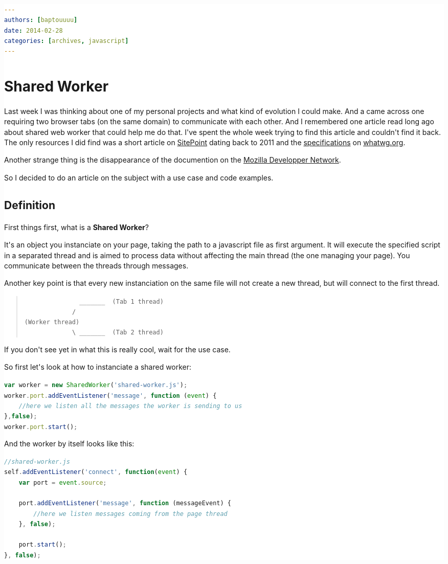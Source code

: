 ```yaml
---
authors: [baptouuuu]
date: 2014-02-28
categories: [archives, javascript]
---
```


# Shared Worker

Last week I was thinking about one of my personal projects and what kind of evolution I could make. And a came across one requiring two browser tabs (on the same domain) to communicate with each other. And I remembered one article read long ago about shared web worker that could help me do that.
I've spent the whole week trying to find this article and couldn't find it back. The only resources I did find was a short article on [SitePoint](http://www.sitepoint.com/javascript-shared-web-workers-html5/) dating back to 2011 and the [specifications](http://www.whatwg.org/specs/web-apps/current-work/multipage/workers.html#shared-workers) on [whatwg.org](http://whatwg.org).

Another strange thing is the disappearance of the documention on the [Mozilla Developper Network](https://developer.mozilla.org/en-US/docs/Web/API/SharedWorker).

So I decided to do an article on the subject with a use case and code examples.



## Definition

First things first, what is a **Shared Worker**?

It's an object you instanciate on your page, taking the path to a javascript file as first argument. It will execute the specified script in a separated thread and is aimed to process data without affecting the main thread (the one managing your page). You communicate between the threads through messages.

Another key point is that every new instanciation on the same file will not create a new thread, but will connect to the first thread.

>                    _______  (Tab 1 thread)
>                  /
>     (Worker thread)
>                  \ _______  (Tab 2 thread)

If you don't see yet in what this is really cool, wait for the use case.

So first let's look at how to instanciate a shared worker:
```js
var worker = new SharedWorker('shared-worker.js');
worker.port.addEventListener('message', function (event) {
    //here we listen all the messages the worker is sending to us
},false);
worker.port.start();
```

And the worker by itself looks like this:
```js
//shared-worker.js
self.addEventListener('connect', function(event) {
    var port = event.source;

    port.addEventListener('message', function (messageEvent) {
        //here we listen messages coming from the page thread
    }, false);

    port.start();
}, false);
```

